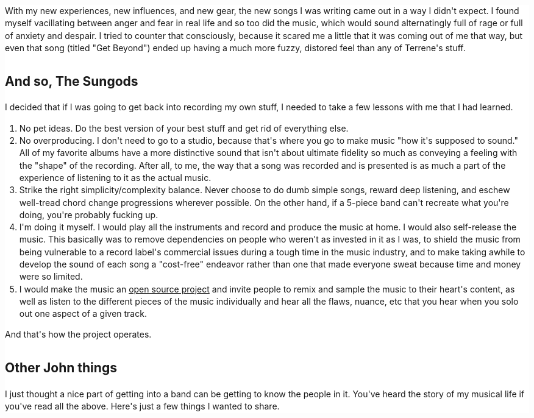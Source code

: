 With my new experiences, new influences, and new gear, the new songs I was writing came out in a way I didn't expect.
I found myself vacillating between anger and fear in real life and so too did the music, which would sound 
alternatingly full of rage or full of anxiety and despair. I tried to counter that consciously, because it scared
me a little that it was coming out of me that way, but even that song (titled "Get Beyond") ended up having a much
more fuzzy, distored feel than any of Terrene's stuff. 

## And so, The Sungods

I decided that if I was going to get back into recording my own stuff, I needed to take a few lessons with me
that I had learned.

1. No pet ideas. Do the best version of your best stuff and get rid of everything else.
2. No overproducing. I don't need to go to a studio, because that's where you go to make music "how it's supposed to sound."
   All of my favorite albums have a more distinctive sound that isn't about ultimate fidelity so much as conveying a feeling
   with the "shape" of the recording. After all, to me, the way that a song was recorded and is presented is as much a 
   part of the experience of listening to it as the actual music. 
3. Strike the right simplicity/complexity balance. Never choose to do dumb simple songs, reward deep listening, and eschew
   well-tread chord change progressions wherever possible. On the other hand, if a 5-piece band can't recreate what you're
   doing, you're probably fucking up.
4. I'm doing it myself. I would play all the instruments and record and produce the music at home. I would also self-release
   the music. This basically was to remove dependencies on people who weren't as invested in it as I was, to shield the music
   from being vulnerable to a record label's commercial issues during a tough time in the music industry, and to make taking
   awhile to develop the sound of each song a "cost-free" endeavor rather than one that made everyone sweat because time and
   money were so limited.
5. I would make the music an [open source project](/opensource/) and invite people to remix and sample the music to their
   heart's content, as well as listen to the different pieces of the music individually and hear all the flaws, nuance, etc
   that you hear when you solo out one aspect of a given track. 

And that's how the project operates.

## Other John things

I just thought a nice part of getting into a band can be getting to know the people
in it. You've heard the story of my musical life if you've read all the above. Here's
just a few things I wanted to share. 
